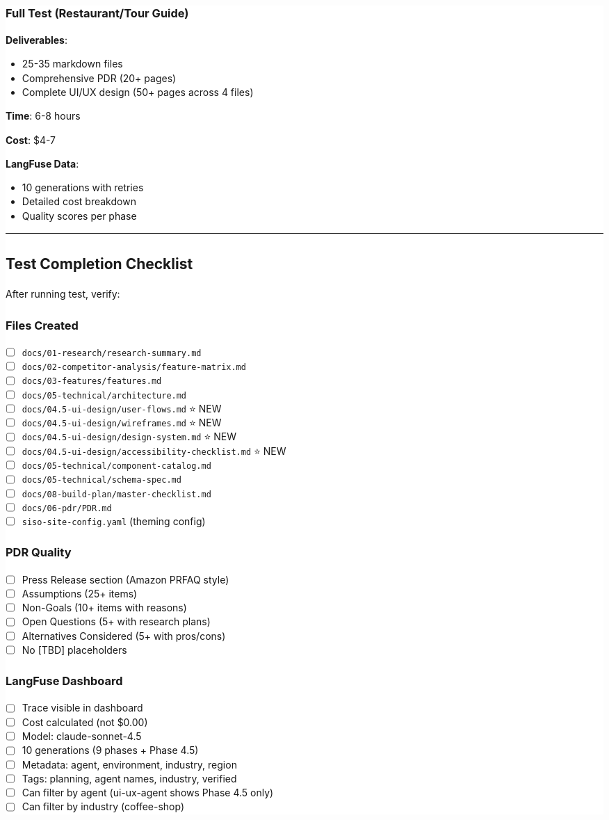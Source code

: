 ### Full Test (Restaurant/Tour Guide)

**Deliverables**:
- 25-35 markdown files
- Comprehensive PDR (20+ pages)
- Complete UI/UX design (50+ pages across 4 files)

**Time**: 6-8 hours

**Cost**: $4-7

**LangFuse Data**:
- 10 generations with retries
- Detailed cost breakdown
- Quality scores per phase

---

## Test Completion Checklist

After running test, verify:

### Files Created
- [ ] `docs/01-research/research-summary.md`
- [ ] `docs/02-competitor-analysis/feature-matrix.md`
- [ ] `docs/03-features/features.md`
- [ ] `docs/05-technical/architecture.md`
- [ ] `docs/04.5-ui-design/user-flows.md` ⭐ NEW
- [ ] `docs/04.5-ui-design/wireframes.md` ⭐ NEW
- [ ] `docs/04.5-ui-design/design-system.md` ⭐ NEW
- [ ] `docs/04.5-ui-design/accessibility-checklist.md` ⭐ NEW
- [ ] `docs/05-technical/component-catalog.md`
- [ ] `docs/05-technical/schema-spec.md`
- [ ] `docs/08-build-plan/master-checklist.md`
- [ ] `docs/06-pdr/PDR.md`
- [ ] `siso-site-config.yaml` (theming config)

### PDR Quality
- [ ] Press Release section (Amazon PRFAQ style)
- [ ] Assumptions (25+ items)
- [ ] Non-Goals (10+ items with reasons)
- [ ] Open Questions (5+ with research plans)
- [ ] Alternatives Considered (5+ with pros/cons)
- [ ] No [TBD] placeholders

### LangFuse Dashboard
- [ ] Trace visible in dashboard
- [ ] Cost calculated (not $0.00)
- [ ] Model: claude-sonnet-4.5
- [ ] 10 generations (9 phases + Phase 4.5)
- [ ] Metadata: agent, environment, industry, region
- [ ] Tags: planning, agent names, industry, verified
- [ ] Can filter by agent (ui-ux-agent shows Phase 4.5 only)
- [ ] Can filter by industry (coffee-shop)
